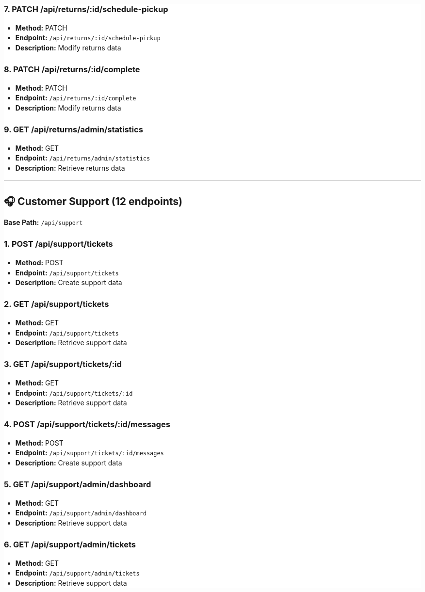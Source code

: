 ### 7. PATCH /api/returns/:id/schedule-pickup
- **Method:** PATCH
- **Endpoint:** `/api/returns/:id/schedule-pickup`
- **Description:** Modify returns data

### 8. PATCH /api/returns/:id/complete
- **Method:** PATCH
- **Endpoint:** `/api/returns/:id/complete`
- **Description:** Modify returns data

### 9. GET /api/returns/admin/statistics
- **Method:** GET
- **Endpoint:** `/api/returns/admin/statistics`
- **Description:** Retrieve returns data

---


## 🎧 Customer Support (12 endpoints)
**Base Path:** `/api/support`

### 1. POST /api/support/tickets
- **Method:** POST
- **Endpoint:** `/api/support/tickets`
- **Description:** Create support data

### 2. GET /api/support/tickets
- **Method:** GET
- **Endpoint:** `/api/support/tickets`
- **Description:** Retrieve support data

### 3. GET /api/support/tickets/:id
- **Method:** GET
- **Endpoint:** `/api/support/tickets/:id`
- **Description:** Retrieve support data

### 4. POST /api/support/tickets/:id/messages
- **Method:** POST
- **Endpoint:** `/api/support/tickets/:id/messages`
- **Description:** Create support data

### 5. GET /api/support/admin/dashboard
- **Method:** GET
- **Endpoint:** `/api/support/admin/dashboard`
- **Description:** Retrieve support data

### 6. GET /api/support/admin/tickets
- **Method:** GET
- **Endpoint:** `/api/support/admin/tickets`
- **Description:** Retrieve support data

